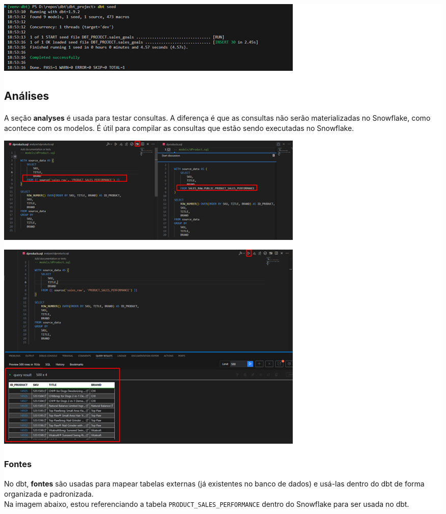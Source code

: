 ![seeds_run](img/seeds_run.png)

## Análises
A seção **analyses** é usada para testar consultas. A diferença é que as consultas não serão materializadas no Snowflake, como acontece com os modelos. É útil para compilar as consultas que estão sendo executadas no Snowflake.

![analyses_1](img/analyses_1.png)

![analyses_2](img/analyses_2.png)

### Fontes

No dbt, **fontes** são usadas para mapear tabelas externas (já existentes no banco de dados) e usá-las dentro do dbt de forma organizada e padronizada.  
Na imagem abaixo, estou referenciando a tabela `PRODUCT_SALES_PERFORMANCE` dentro do Snowflake para ser usada no dbt.
